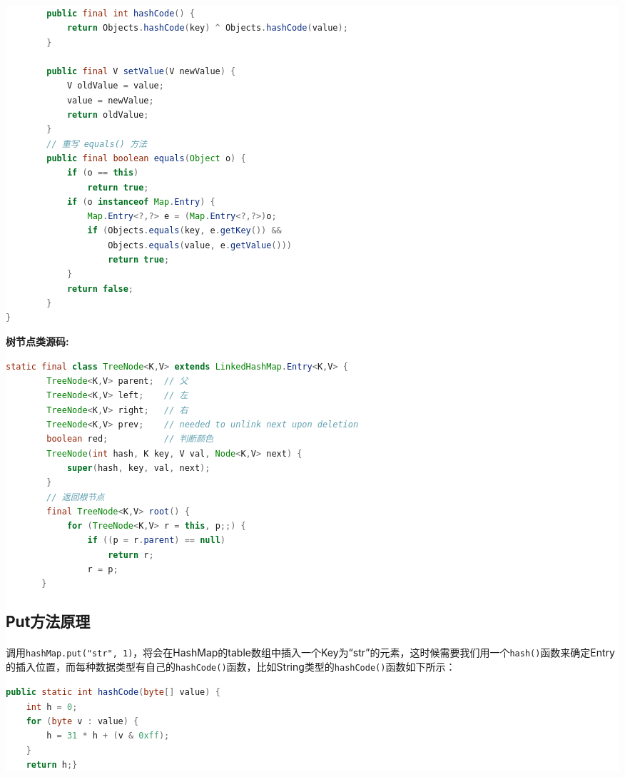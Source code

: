 ```java
        public final int hashCode() {
            return Objects.hashCode(key) ^ Objects.hashCode(value);
        }

        public final V setValue(V newValue) {
            V oldValue = value;
            value = newValue;
            return oldValue;
        }
        // 重写 equals() 方法
        public final boolean equals(Object o) {
            if (o == this)
                return true;
            if (o instanceof Map.Entry) {
                Map.Entry<?,?> e = (Map.Entry<?,?>)o;
                if (Objects.equals(key, e.getKey()) &&
                    Objects.equals(value, e.getValue()))
                    return true;
            }
            return false;
        }
}
```

**树节点类源码:**

```java
static final class TreeNode<K,V> extends LinkedHashMap.Entry<K,V> {
        TreeNode<K,V> parent;  // 父
        TreeNode<K,V> left;    // 左
        TreeNode<K,V> right;   // 右
        TreeNode<K,V> prev;    // needed to unlink next upon deletion
        boolean red;           // 判断颜色
        TreeNode(int hash, K key, V val, Node<K,V> next) {
            super(hash, key, val, next);
        }
        // 返回根节点
        final TreeNode<K,V> root() {
            for (TreeNode<K,V> r = this, p;;) {
                if ((p = r.parent) == null)
                    return r;
                r = p;
       }
```

## Put方法原理

调用`hashMap.put("str", 1)`，将会在HashMap的table数组中插入一个Key为“str”的元素，这时候需要我们用一个`hash()`函数来确定Entry的插入位置，而每种数据类型有自己的`hashCode()`函数，比如String类型的`hashCode()`函数如下所示：

```java
public static int hashCode(byte[] value) {
    int h = 0;
    for (byte v : value) { 
        h = 31 * h + (v & 0xff);    
    }    
    return h;}
```
